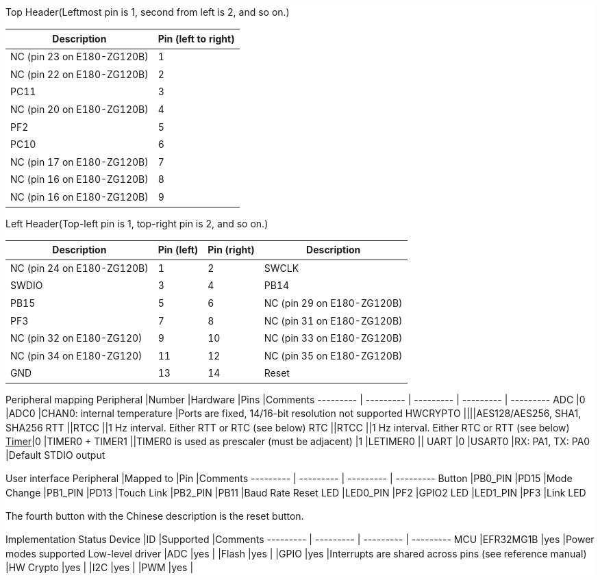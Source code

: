 Top Header(Leftmost pin is 1, second from left is 2, and so on.)

Description   |Pin (left to right)
--------- | ---------
NC (pin 23 on E180-ZG120B)   |1
NC (pin 22 on E180-ZG120B)   |2
PC11   |3
NC (pin 20 on E180-ZG120B)   |4
PF2   |5
PC10   |6
NC (pin 17 on E180-ZG120B)   |7
NC (pin 16 on E180-ZG120B)   |8
NC (pin 16 on E180-ZG120B)   |9

Left Header(Top-left pin is 1, top-right pin is 2, and so on.)

Description   |Pin (left)   |Pin (right)   |Description
--------- | --------- | --------- | ---------
NC (pin 24 on E180-ZG120B)   |1   |2   |SWCLK
SWDIO   |3   |4   |PB14
PB15   |5   |6   |NC (pin 29 on E180-ZG120B)
PF3   |7   |8   |NC (pin 31 on E180-ZG120B)
NC (pin 32 on E180-ZG120)   |9   |10   |NC (pin 33 on E180-ZG120B)
NC (pin 34 on E180-ZG120)   |11   |12   |NC (pin 35 on E180-ZG120B)
GND   |13   |14   |Reset

Peripheral mapping
Peripheral   |Number   |Hardware   |Pins   |Comments
--------- | --------- | --------- | --------- | ---------
ADC   |0   |ADC0   |CHAN0: internal temperature   |Ports are fixed, 14/16-bit resolution not supported
HWCRYPTO   ||||AES128/AES256, SHA1, SHA256
RTT   ||RTCC   ||1 Hz interval. Either RTT or RTC (see below)
RTC   ||RTCC   ||1 Hz interval. Either RTC or RTT (see below)
[Timer](./doc/starlight-docs/src/content/docs/apidoc/api-pkg_paho_mqtt.md#structTimer)|0   |TIMER0 + TIMER1   ||TIMER0 is used as prescaler (must be adjacent)
|1   |LETIMER0   ||
UART   |0   |USART0   |RX: PA1, TX: PA0   |Default STDIO output

User interface
Peripheral   |Mapped to   |Pin   |Comments
--------- | --------- | --------- | ---------
Button   |PB0_PIN   |PD15   |Mode Change
|PB1_PIN   |PD13   |Touch Link
|PB2_PIN   |PB11   |Baud Rate Reset
LED   |LED0_PIN   |PF2   |GPIO2 LED
|LED1_PIN   |PF3   |Link LED

The fourth button with the Chinese description is the reset button.

Implementation Status
Device   |ID   |Supported   |Comments
--------- | --------- | --------- | ---------
MCU   |EFR32MG1B   |yes   |Power modes supported
Low-level driver   |ADC   |yes   |
|Flash   |yes   |
|GPIO   |yes   |Interrupts are shared across pins (see reference manual)
|HW Crypto   |yes   |
|I2C   |yes   |
|PWM   |yes   |